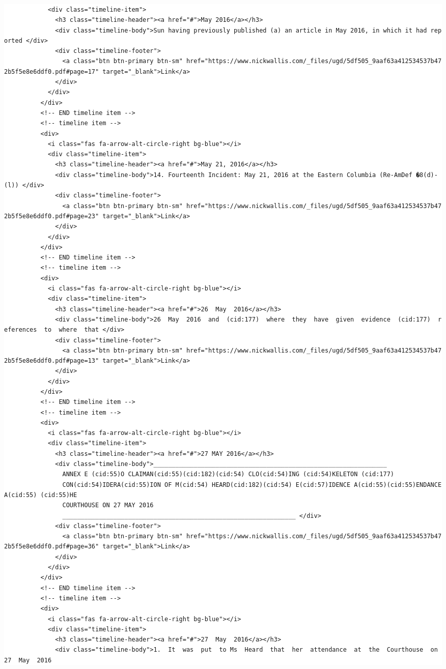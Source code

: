                 <div class="timeline-item">
                  <h3 class="timeline-header"><a href="#">May 2016</a></h3>
                  <div class="timeline-body">Sun having previously published (a) an article in May 2016, in which it had reported </div>
                  <div class="timeline-footer">
                    <a class="btn btn-primary btn-sm" href="https://www.nickwallis.com/_files/ugd/5df505_9aaf63a412534537b472b5f5e8e6ddf0.pdf#page=17" target="_blank">Link</a>
                  </div>
                </div>
              </div>
              <!-- END timeline item -->
              <!-- timeline item -->
              <div>
                <i class="fas fa-arrow-alt-circle-right bg-blue"></i>
                <div class="timeline-item">
                  <h3 class="timeline-header"><a href="#">May 21, 2016</a></h3>
                  <div class="timeline-body">14. Fourteenth Incident: May 21, 2016 at the Eastern Columbia (Re-AmDef �8(d)-(l)) </div>
                  <div class="timeline-footer">
                    <a class="btn btn-primary btn-sm" href="https://www.nickwallis.com/_files/ugd/5df505_9aaf63a412534537b472b5f5e8e6ddf0.pdf#page=23" target="_blank">Link</a>
                  </div>
                </div>
              </div>
              <!-- END timeline item -->
              <!-- timeline item -->
              <div>
                <i class="fas fa-arrow-alt-circle-right bg-blue"></i>
                <div class="timeline-item">
                  <h3 class="timeline-header"><a href="#">26  May  2016</a></h3>
                  <div class="timeline-body">26  May  2016  and  (cid:177)  where  they  have  given  evidence  (cid:177)  references  to  where  that </div>
                  <div class="timeline-footer">
                    <a class="btn btn-primary btn-sm" href="https://www.nickwallis.com/_files/ugd/5df505_9aaf63a412534537b472b5f5e8e6ddf0.pdf#page=13" target="_blank">Link</a>
                  </div>
                </div>
              </div>
              <!-- END timeline item -->
              <!-- timeline item -->
              <div>
                <i class="fas fa-arrow-alt-circle-right bg-blue"></i>
                <div class="timeline-item">
                  <h3 class="timeline-header"><a href="#">27 MAY 2016</a></h3>
                  <div class="timeline-body">________________________________________________________________
                    ANNEX E (cid:55)O CLAIMAN(cid:55)(cid:182)(cid:54) CLO(cid:54)ING (cid:54)KELETON (cid:177)
                    CON(cid:54)IDERA(cid:55)ION OF M(cid:54) HEARD(cid:182)(cid:54) E(cid:57)IDENCE A(cid:55)(cid:55)ENDANCE A(cid:55) (cid:55)HE
                    COURTHOUSE ON 27 MAY 2016
                    ________________________________________________________________ </div>
                  <div class="timeline-footer">
                    <a class="btn btn-primary btn-sm" href="https://www.nickwallis.com/_files/ugd/5df505_9aaf63a412534537b472b5f5e8e6ddf0.pdf#page=36" target="_blank">Link</a>
                  </div>
                </div>
              </div>
              <!-- END timeline item -->
              <!-- timeline item -->
              <div>
                <i class="fas fa-arrow-alt-circle-right bg-blue"></i>
                <div class="timeline-item">
                  <h3 class="timeline-header"><a href="#">27  May  2016</a></h3>
                  <div class="timeline-body">1.  It  was  put  to Ms  Heard  that  her  attendance  at  the  Courthouse  on  27  May  2016